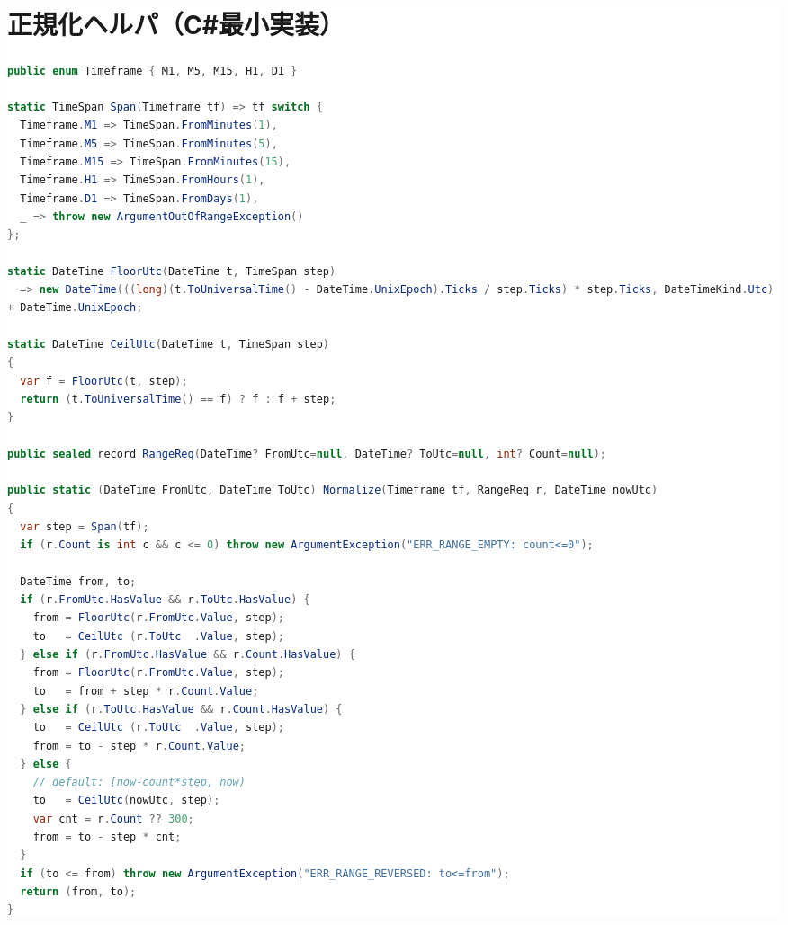 # 正規化ヘルパ（C#最小実装）
```csharp
public enum Timeframe { M1, M5, M15, H1, D1 }

static TimeSpan Span(Timeframe tf) => tf switch {
  Timeframe.M1 => TimeSpan.FromMinutes(1),
  Timeframe.M5 => TimeSpan.FromMinutes(5),
  Timeframe.M15 => TimeSpan.FromMinutes(15),
  Timeframe.H1 => TimeSpan.FromHours(1),
  Timeframe.D1 => TimeSpan.FromDays(1),
  _ => throw new ArgumentOutOfRangeException()
};

static DateTime FloorUtc(DateTime t, TimeSpan step)
  => new DateTime(((long)(t.ToUniversalTime() - DateTime.UnixEpoch).Ticks / step.Ticks) * step.Ticks, DateTimeKind.Utc) + DateTime.UnixEpoch;

static DateTime CeilUtc(DateTime t, TimeSpan step)
{
  var f = FloorUtc(t, step);
  return (t.ToUniversalTime() == f) ? f : f + step;
}

public sealed record RangeReq(DateTime? FromUtc=null, DateTime? ToUtc=null, int? Count=null);

public static (DateTime FromUtc, DateTime ToUtc) Normalize(Timeframe tf, RangeReq r, DateTime nowUtc)
{
  var step = Span(tf);
  if (r.Count is int c && c <= 0) throw new ArgumentException("ERR_RANGE_EMPTY: count<=0");

  DateTime from, to;
  if (r.FromUtc.HasValue && r.ToUtc.HasValue) {
    from = FloorUtc(r.FromUtc.Value, step);
    to   = CeilUtc (r.ToUtc  .Value, step);
  } else if (r.FromUtc.HasValue && r.Count.HasValue) {
    from = FloorUtc(r.FromUtc.Value, step);
    to   = from + step * r.Count.Value;
  } else if (r.ToUtc.HasValue && r.Count.HasValue) {
    to   = CeilUtc (r.ToUtc  .Value, step);
    from = to - step * r.Count.Value;
  } else {
    // default: [now-count*step, now)
    to   = CeilUtc(nowUtc, step);
    var cnt = r.Count ?? 300;
    from = to - step * cnt;
  }
  if (to <= from) throw new ArgumentException("ERR_RANGE_REVERSED: to<=from");
  return (from, to);
}
```
